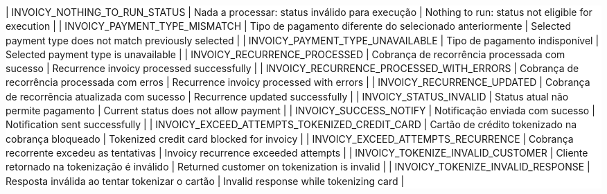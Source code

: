 | INVOICY\_NOTHING\_TO\_RUN\_STATUS                  | Nada a processar: status inválido para execução                 | Nothing to run: status not eligible for execution             |
| INVOICY\_PAYMENT\_TYPE\_MISMATCH                   | Tipo de pagamento diferente do selecionado anteriormente        | Selected payment type does not match previously selected      |
| INVOICY\_PAYMENT\_TYPE\_UNAVAILABLE                | Tipo de pagamento indisponível                                  | Selected payment type is unavailable                          |
| INVOICY\_RECURRENCE\_PROCESSED                     | Cobrança de recorrência processada com sucesso                  | Recurrence invoicy processed successfully                     |
| INVOICY\_RECURRENCE\_PROCESSED\_WITH\_ERRORS       | Cobrança de recorrência processada com erros                    | Recurrence invoicy processed with errors                      |
| INVOICY\_RECURRENCE\_UPDATED                       | Cobrança de recorrência atualizada com sucesso                  | Recurrence updated successfully                               |
| INVOICY\_STATUS\_INVALID                           | Status atual não permite pagamento                              | Current status does not allow payment                         |
| INVOICY\_SUCCESS\_NOTIFY                           | Notificação enviada com sucesso                                 | Notification sent successfully                                |
| INVOICY\_EXCEED\_ATTEMPTS\_TOKENIZED\_CREDIT\_CARD | Cartão de crédito tokenizado na cobrança bloqueado              | Tokenized credit card blocked for invoicy                     |
| INVOICY\_EXCEED\_ATTEMPTS\_RECURRENCE              | Cobrança recorrente excedeu as tentativas                       | Invoicy recurrence exceeded attempts                          |
| INVOICY\_TOKENIZE\_INVALID\_CUSTOMER               | Cliente retornado na tokenização é inválido                     | Returned customer on tokenization is invalid                  |
| INVOICY\_TOKENIZE\_INVALID\_RESPONSE               | Resposta inválida ao tentar tokenizar o cartão                  | Invalid response while tokenizing card                        |
